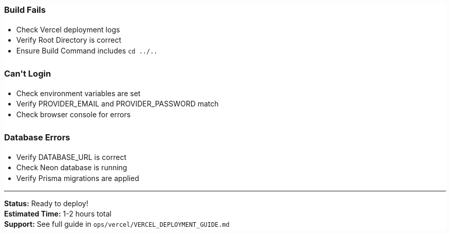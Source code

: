 ### Build Fails
- Check Vercel deployment logs
- Verify Root Directory is correct
- Ensure Build Command includes `cd ../..`

### Can't Login
- Check environment variables are set
- Verify PROVIDER_EMAIL and PROVIDER_PASSWORD match
- Check browser console for errors

### Database Errors
- Verify DATABASE_URL is correct
- Check Neon database is running
- Verify Prisma migrations are applied

---

**Status:** Ready to deploy!  
**Estimated Time:** 1-2 hours total  
**Support:** See full guide in `ops/vercel/VERCEL_DEPLOYMENT_GUIDE.md`

